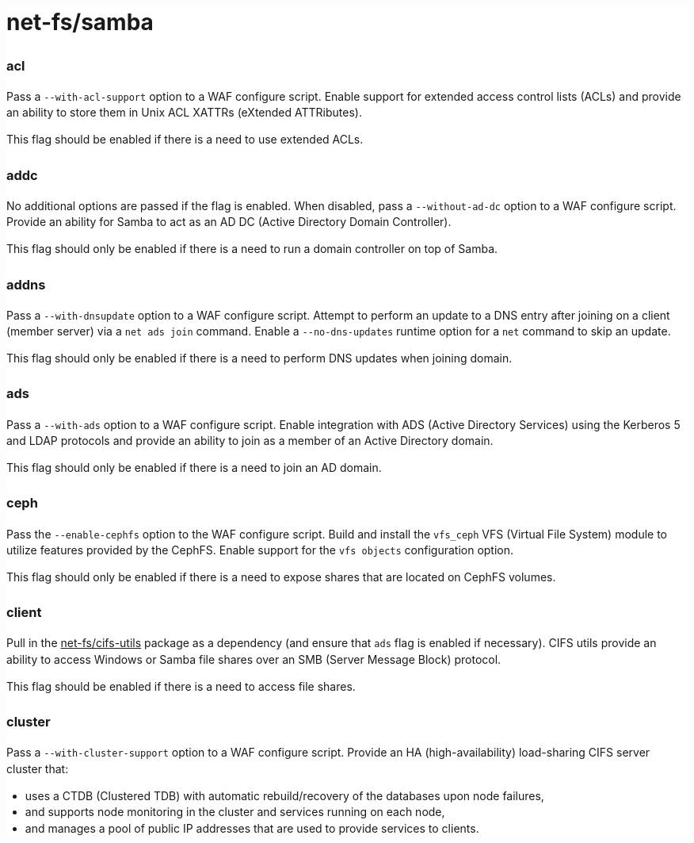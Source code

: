 # net-fs/samba

### acl
Pass a `--with-acl-support` option to a WAF configure script. Enable support for extended access control lists (ACLs) and provide an ability to store them in Unix ACL XATTRs (eXtended ATTRibutes).

This flag should be enabled if there is a need to use extended ACLs.

### addc
No additional options are passed if the flag is enabled. When disabled, pass a `--without-ad-dc` option to a WAF configure script. Provide an ability for Samba to act as an AD DC (Active Directory Domain Controller).

This flag should only be enabled if there is a need to run a domain controller on top of Samba.

### addns
Pass a `--with-dnsupdate` option to a WAF configure script. Attempt to perform an update to a DNS entry after joining on a client (member server) via a `net ads join` command. Enable a `--no-dns-updates` runtime option for a `net` command to skip an update.

This flag should only be enabled if there is a need to perform DNS updates when joining domain.

### ads
Pass a `--with-ads` option to a WAF configure script. Enable integration with ADS (Active Directory Services) using the Kerberos 5 and LDAP protocols and provide an ability to join as a member of an Active Directory domain.

This flag should only be enabled if there is a need to join an AD domain.

### ceph
Pass the `--enable-cephfs` option to the WAF configure script. Build and install the `vfs_ceph` VFS (Virtual File System) module to utilize features provided by the CephFS. Enable support for the `vfs objects` configuration option.

This flag should only be enabled if there is a need to expose shares that are located on CephFS volumes.

### client
Pull in the [net-fs/cifs-utils](../net-fs/cifs-utils.md) package as a dependency (and ensure that `ads` flag is enabled if necessary). CIFS utils provide an ability to access Windows or Samba file shares over an SMB (Server Message Block) protocol.

This flag should be enabled if there is a need to access file shares.

### cluster
Pass a `--with-cluster-support` option to a WAF configure script. Provide an HA (high-availability) load-sharing CIFS server cluster that:

- uses a CTDB (Clustered TDB) with automatic rebuild/recovery of the databases upon node failures,
- and supports node monitoring in the cluster and services running on each node,
- and manages a pool of public IP addresses that are used to provide services to clients.
